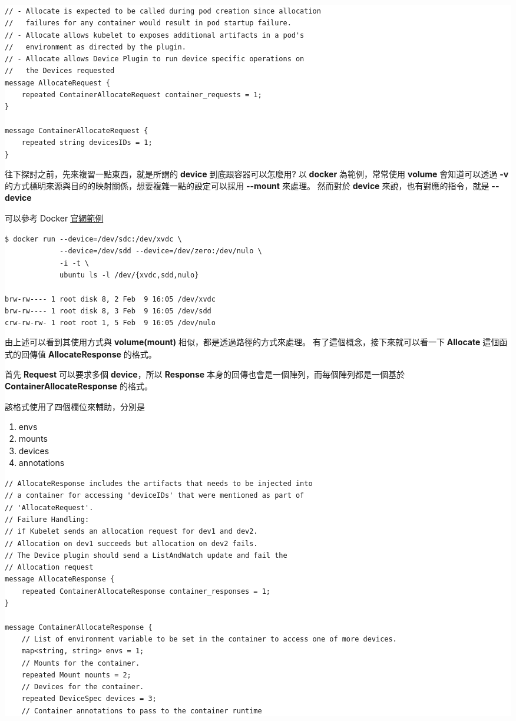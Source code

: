 ```go=
// - Allocate is expected to be called during pod creation since allocation
//   failures for any container would result in pod startup failure.
// - Allocate allows kubelet to exposes additional artifacts in a pod's
//   environment as directed by the plugin.
// - Allocate allows Device Plugin to run device specific operations on
//   the Devices requested
message AllocateRequest {
	repeated ContainerAllocateRequest container_requests = 1;
}

message ContainerAllocateRequest {
	repeated string devicesIDs = 1;
}
```

往下探討之前，先來複習一點東西，就是所謂的 **device** 到底跟容器可以怎麼用?
以 **docker** 為範例，常常使用 **volume** 會知道可以透過 **-v** 的方式標明來源與目的的映射關係，想要複雜一點的設定可以採用 **--mount** 來處理。
然而對於 **device** 來說，也有對應的指令，就是 **--device**

可以參考 Docker [官網範例](https://docs.docker.com/engine/reference/commandline/run/#add-host-device-to-container---device)

```bash=
$ docker run --device=/dev/sdc:/dev/xvdc \
             --device=/dev/sdd --device=/dev/zero:/dev/nulo \
             -i -t \
             ubuntu ls -l /dev/{xvdc,sdd,nulo}

brw-rw---- 1 root disk 8, 2 Feb  9 16:05 /dev/xvdc
brw-rw---- 1 root disk 8, 3 Feb  9 16:05 /dev/sdd
crw-rw-rw- 1 root root 1, 5 Feb  9 16:05 /dev/nulo
```

由上述可以看到其使用方式與 **volume(mount)** 相似，都是透過路徑的方式來處理。
有了這個概念，接下來就可以看一下 **Allocate** 這個函式的回傳值 **AllocateResponse** 的格式。

首先 **Request** 可以要求多個 **device**，所以 **Response** 本身的回傳也會是一個陣列，而每個陣列都是一個基於 **ContainerAllocateResponse** 的格式。

該格式使用了四個欄位來輔助，分別是
1. envs
2. mounts
3. devices
4. annotations


```go=
// AllocateResponse includes the artifacts that needs to be injected into
// a container for accessing 'deviceIDs' that were mentioned as part of
// 'AllocateRequest'.
// Failure Handling:
// if Kubelet sends an allocation request for dev1 and dev2.
// Allocation on dev1 succeeds but allocation on dev2 fails.
// The Device plugin should send a ListAndWatch update and fail the
// Allocation request
message AllocateResponse {
	repeated ContainerAllocateResponse container_responses = 1;
}

message ContainerAllocateResponse {
  	// List of environment variable to be set in the container to access one of more devices.
	map<string, string> envs = 1;
	// Mounts for the container.
	repeated Mount mounts = 2;
	// Devices for the container.
	repeated DeviceSpec devices = 3;
	// Container annotations to pass to the container runtime
```